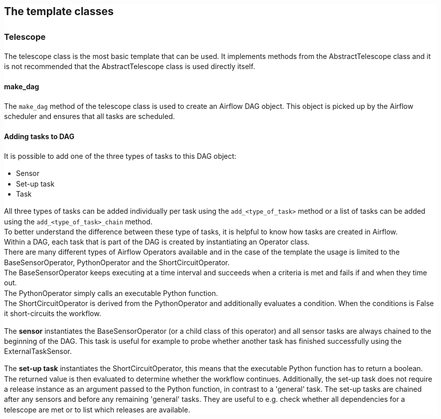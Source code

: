 
## The template classes
### Telescope
The telescope class is the most basic template that can be used. 
It implements methods from the AbstractTelescope class and it is not recommended that the AbstractTelescope class is
 used directly itself.  

#### make_dag
The `make_dag` method of the telescope class is used to create an Airflow DAG object. This object is picked up by the
 Airflow scheduler and ensures that all tasks are scheduled.

#### Adding tasks to DAG
It is possible to add one of the three types of tasks to this DAG object:
 * Sensor
 * Set-up task
 * Task

All three types of tasks can be added individually per task using the `add_<type_of_task>` method or a list of tasks
 can be added using the `add_<type_of_task>_chain` method.  
To better understand the difference between these type of tasks, it is helpful to know how tasks are created in
 Airflow.  
Within a DAG, each task that is part of the DAG is created by instantiating an Operator class.   
There are many different types of Airflow Operators available and in the case of the template the usage is limited to
 the BaseSensorOperator, PythonOperator and the ShortCircuitOperator.  
The BaseSensorOperator keeps executing at a time interval and succeeds when a criteria is met and fails if and when
 they time out.   
The PythonOperator simply calls an executable Python function.  
The ShortCircuitOperator is derived from the PythonOperator and additionally evaluates a condition. When the
 conditions is False it short-circuits the workflow.  

The **sensor** instantiates the BaseSensorOperator (or a child class of this operator) and all sensor tasks are always
 chained to the beginning of the DAG.
This task is useful for example to probe whether another task has finished successfully using the ExternalTaskSensor.

The **set-up task** instantiates the ShortCircuitOperator, this means that the executable Python function has to
 return a boolean.
The returned value is then evaluated to determine whether the workflow continues. 
Additionally, the set-up task does not require a release instance as an argument passed to the Python function, in
 contrast to a 'general' task. 
The set-up tasks are chained after any sensors and before any remaining 'general' tasks. 
They are useful to e.g. check whether all dependencies for a telescope are met or to list which releases
 are available.
